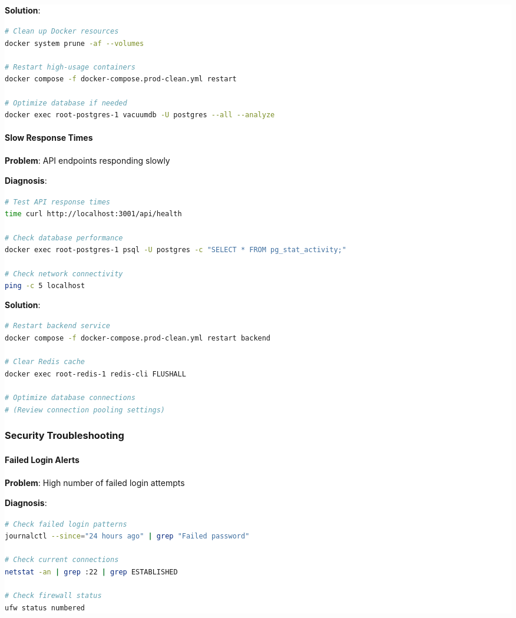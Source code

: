 **Solution**:
```bash
# Clean up Docker resources
docker system prune -af --volumes

# Restart high-usage containers
docker compose -f docker-compose.prod-clean.yml restart

# Optimize database if needed
docker exec root-postgres-1 vacuumdb -U postgres --all --analyze
```

#### **Slow Response Times**
**Problem**: API endpoints responding slowly

**Diagnosis**:
```bash
# Test API response times
time curl http://localhost:3001/api/health

# Check database performance
docker exec root-postgres-1 psql -U postgres -c "SELECT * FROM pg_stat_activity;"

# Check network connectivity
ping -c 5 localhost
```

**Solution**:
```bash
# Restart backend service
docker compose -f docker-compose.prod-clean.yml restart backend

# Clear Redis cache
docker exec root-redis-1 redis-cli FLUSHALL

# Optimize database connections
# (Review connection pooling settings)
```

### **Security Troubleshooting**

#### **Failed Login Alerts**
**Problem**: High number of failed login attempts

**Diagnosis**:
```bash
# Check failed login patterns
journalctl --since="24 hours ago" | grep "Failed password"

# Check current connections
netstat -an | grep :22 | grep ESTABLISHED

# Check firewall status
ufw status numbered
```
